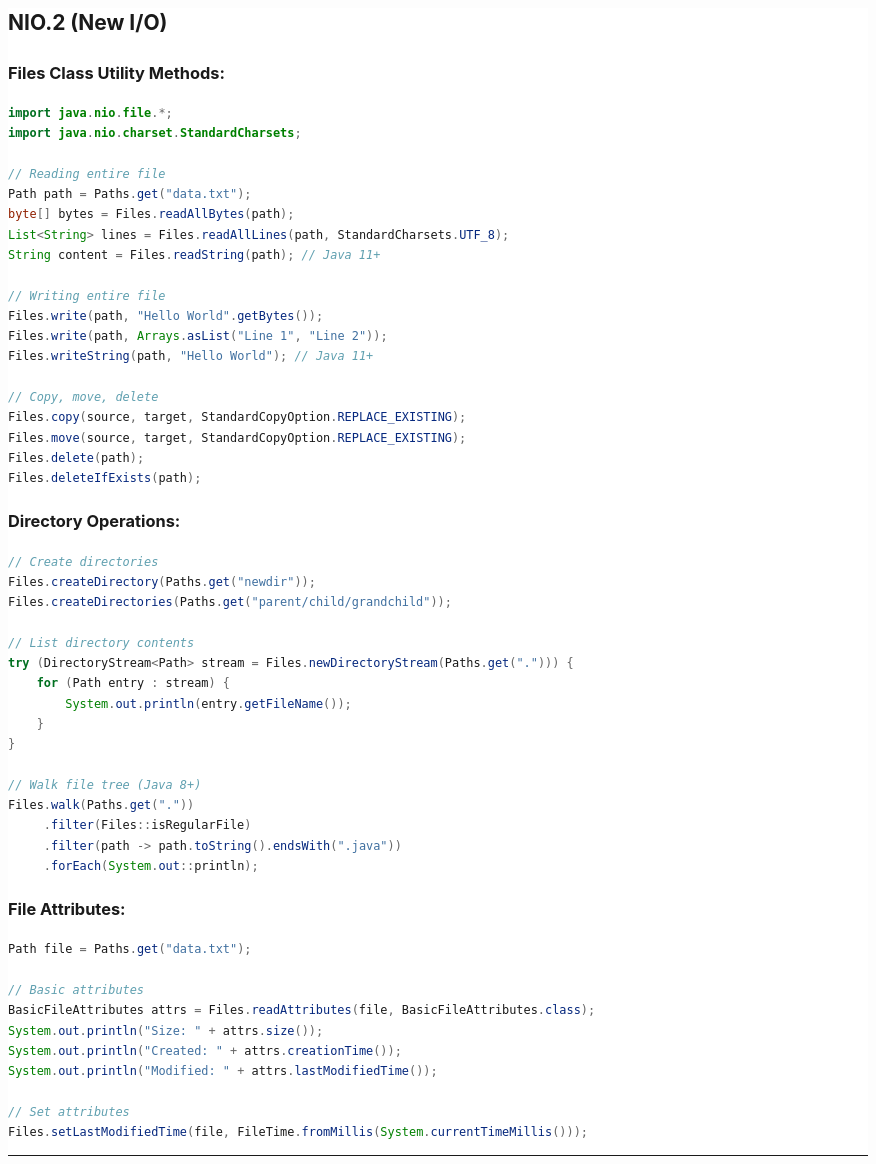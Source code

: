 ## NIO.2 (New I/O)

### **Files Class Utility Methods:**
```java
import java.nio.file.*;
import java.nio.charset.StandardCharsets;

// Reading entire file
Path path = Paths.get("data.txt");
byte[] bytes = Files.readAllBytes(path);
List<String> lines = Files.readAllLines(path, StandardCharsets.UTF_8);
String content = Files.readString(path); // Java 11+

// Writing entire file
Files.write(path, "Hello World".getBytes());
Files.write(path, Arrays.asList("Line 1", "Line 2"));
Files.writeString(path, "Hello World"); // Java 11+

// Copy, move, delete
Files.copy(source, target, StandardCopyOption.REPLACE_EXISTING);
Files.move(source, target, StandardCopyOption.REPLACE_EXISTING);
Files.delete(path);
Files.deleteIfExists(path);
```

### **Directory Operations:**
```java
// Create directories
Files.createDirectory(Paths.get("newdir"));
Files.createDirectories(Paths.get("parent/child/grandchild"));

// List directory contents
try (DirectoryStream<Path> stream = Files.newDirectoryStream(Paths.get("."))) {
    for (Path entry : stream) {
        System.out.println(entry.getFileName());
    }
}

// Walk file tree (Java 8+)
Files.walk(Paths.get("."))
     .filter(Files::isRegularFile)
     .filter(path -> path.toString().endsWith(".java"))
     .forEach(System.out::println);
```

### **File Attributes:**
```java
Path file = Paths.get("data.txt");

// Basic attributes
BasicFileAttributes attrs = Files.readAttributes(file, BasicFileAttributes.class);
System.out.println("Size: " + attrs.size());
System.out.println("Created: " + attrs.creationTime());
System.out.println("Modified: " + attrs.lastModifiedTime());

// Set attributes
Files.setLastModifiedTime(file, FileTime.fromMillis(System.currentTimeMillis()));
```

---